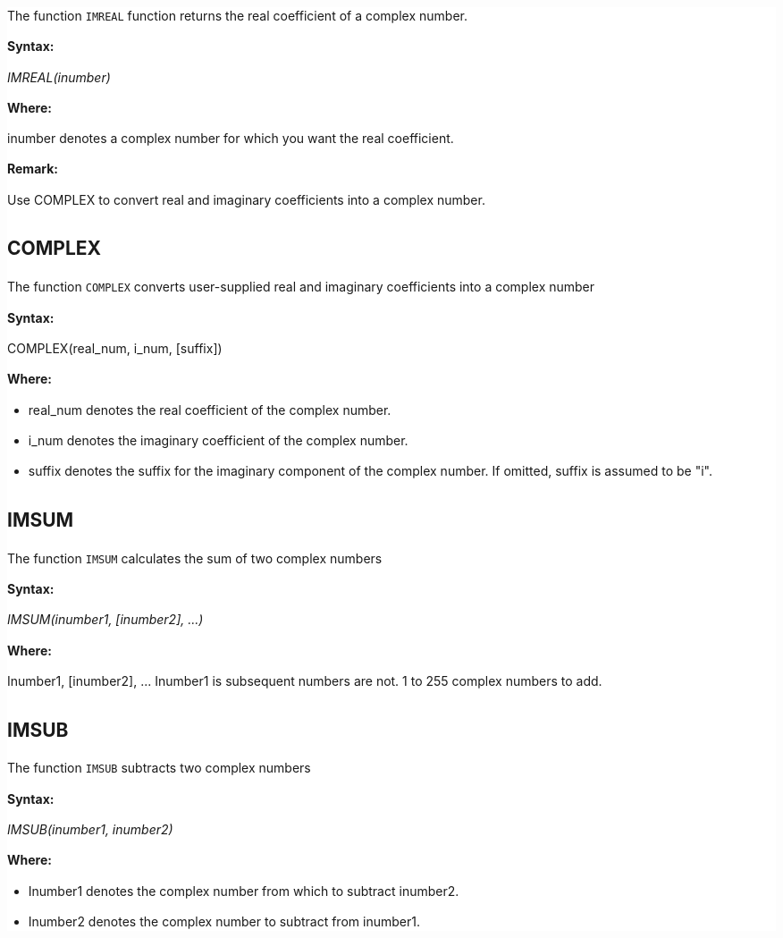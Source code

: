 The function `IMREAL` function returns the real coefficient of a complex number.

**Syntax:**

_IMREAL(inumber)_

**Where:**

inumber denotes a complex number for which you want the real coefficient.

**Remark:**

Use COMPLEX to convert real and imaginary coefficients into a complex number.


## COMPLEX

The function `COMPLEX` converts user-supplied real and imaginary coefficients into a complex number

**Syntax:**

COMPLEX(real_num, i_num, [suffix])

**Where:**

* real_num denotes the real coefficient of the complex number.

* i_num denotes the imaginary coefficient of the complex number.

* suffix denotes the suffix for the imaginary component of the complex number. If omitted, suffix is assumed to be "i".


## IMSUM


The function `IMSUM` calculates the sum of two complex numbers

**Syntax:**

_IMSUM(inumber1, [inumber2], ...)_

**Where:**

Inumber1, [inumber2], ...    Inumber1 is  subsequent numbers are not. 1 to 255 complex numbers to add.

## IMSUB

The function `IMSUB` subtracts two complex numbers

**Syntax:**

_IMSUB(inumber1, inumber2)_

**Where:**

* Inumber1 denotes the complex number from which to subtract inumber2.

* Inumber2 denotes the complex number to subtract from inumber1.

